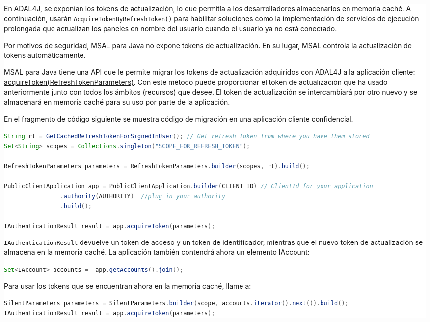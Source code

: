 En ADAL4J, se exponían los tokens de actualización, lo que permitía a los desarrolladores almacenarlos en memoria caché. A continuación, usarán `AcquireTokenByRefreshToken()` para habilitar soluciones como la implementación de servicios de ejecución prolongada que actualizan los paneles en nombre del usuario cuando el usuario ya no está conectado.

Por motivos de seguridad, MSAL para Java no expone tokens de actualización. En su lugar, MSAL controla la actualización de tokens automáticamente.

MSAL para Java tiene una API que le permite migrar los tokens de actualización adquiridos con ADAL4J a la aplicación cliente: [acquireToken(RefreshTokenParameters)](https://javadoc.io/static/com.microsoft.azure/msal4j/1.0.0/com/microsoft/aad/msal4j/PublicClientApplication.html#acquireToken-com.microsoft.aad.msal4j.RefreshTokenParameters-). Con este método puede proporcionar el token de actualización que ha usado anteriormente junto con todos los ámbitos (recursos) que desee. El token de actualización se intercambiará por otro nuevo y se almacenará en memoria caché para su uso por parte de la aplicación.

En el fragmento de código siguiente se muestra código de migración en una aplicación cliente confidencial.

```java
String rt = GetCachedRefreshTokenForSignedInUser(); // Get refresh token from where you have them stored
Set<String> scopes = Collections.singleton("SCOPE_FOR_REFRESH_TOKEN");

RefreshTokenParameters parameters = RefreshTokenParameters.builder(scopes, rt).build();

PublicClientApplication app = PublicClientApplication.builder(CLIENT_ID) // ClientId for your application
                .authority(AUTHORITY)  //plug in your authority
                .build();

IAuthenticationResult result = app.acquireToken(parameters);
```

`IAuthenticationResult` devuelve un token de acceso y un token de identificador, mientras que el nuevo token de actualización se almacena en la memoria caché.
La aplicación también contendrá ahora un elemento IAccount:

```java
Set<IAccount> accounts =  app.getAccounts().join();
```

Para usar los tokens que se encuentran ahora en la memoria caché, llame a:

```java
SilentParameters parameters = SilentParameters.builder(scope, accounts.iterator().next()).build();
IAuthenticationResult result = app.acquireToken(parameters);
```
